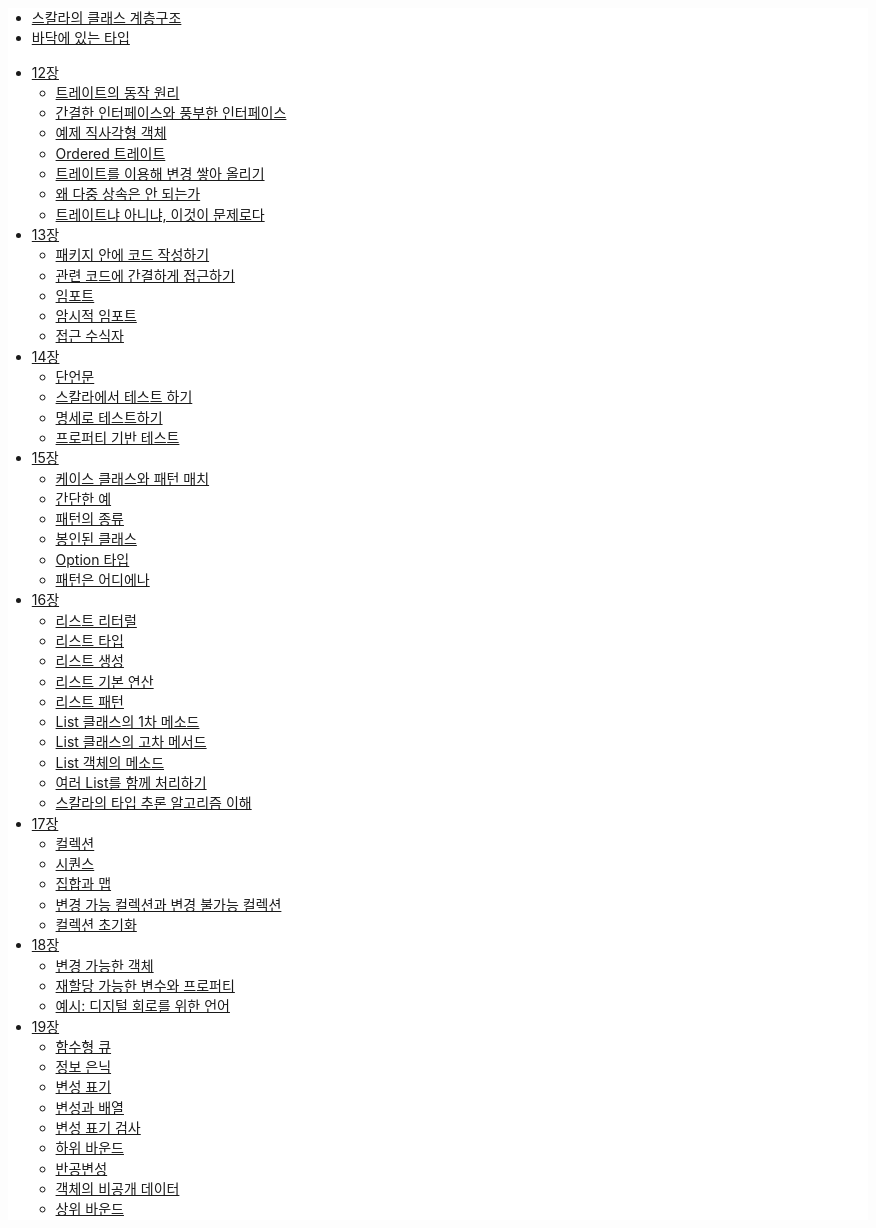   * [스칼라의 클래스 계층구조](#스칼라의-클래스-계층구조)
  * [바닥에 있는 타입](#바닥에-있는-타입)
- [12장](#12장)
  * [트레이트의 동작 원리](#트레이트의-동작-원리)
  * [간결한 인터페이스와 풍부한 인터페이스](#간결한-인터페이스와-풍부한-인터페이스)
  * [예제 직사각형 객체](#예제-직사각형-객체)
  * [Ordered 트레이트](#Ordered-트레이트)
  * [트레이트를 이용해 변경 쌓아 올리기](#트레이트를-이용해-변경-쌓아-올리기)
  * [왜 다중 상속은 안 되는가](#왜-다중-상속은-안-되는가)
  * [트레이트냐 아니냐, 이것이 문제로다](#트레이트냐-아니냐-이것이-문제로다)
- [13장](#13장)
  * [패키지 안에 코드 작성하기](#패키지-안에-코드-작성하기)
  * [관련 코드에 간결하게 접근하기](#관련-코드에-간결하게-접근하기)
  * [임포트](#임포트)
  * [암시적 임포트](#암시적-임포트)
  * [접근 수식자](#접근-수식자)
- [14장](#14장)
  * [단언문](#단언문)
  * [스칼라에서 테스트 하기](#스칼라에서-테스트-하기)
  * [명세로 테스트하기](#명세로-테스트하기)
  * [프로퍼티 기반 테스트](#프로퍼티-기반-테스트)
- [15장](#15장)
  * [케이스 클래스와 패턴 매치](#케이스-클래스와-패턴-매치)
  * [간단한 예](#간단한-예)
  * [패턴의 종류](#패턴의-종류)
  * [봉인된 클래스](#봉인된-클래스)
  * [Option 타입](#Option-타입)
  * [패턴은 어디에나](#패턴은-어디에나)
- [16장](#16장)
  * [리스트 리터럴](#리스트-리터럴)
  * [리스트 타입](#리스트-타입)
  * [리스트 생성](#리스트-생성)
  * [리스트 기본 연산](#리스트-기본-연산)
  * [리스트 패턴](#리스트-패턴)
  * [List 클래스의 1차 메소드](#List-클래스의-1차-메소드)
  * [List 클래스의 고차 메서드](#List-클래스의-고차-메서드)
  * [List 객체의 메소드](#List-객체의-메소드)
  * [여러 List를 함께 처리하기](#여러-List를-함께-처리하기)
  * [스칼라의 타입 추론 알고리즘 이해](#스칼라의-타입-추론-알고리즘-이해)
- [17장](#17장)
  * [컬렉션](#컬렉션)
  * [시퀀스](#시퀀스)
  * [집합과 맵](#집합과-맵)
  * [변경 가능 컬렉션과 변경 불가능 컬렉션](#변경-가능-컬렉션과-변경-불가능-컬렉션)
  * [컬렉션 초기화](#컬렉션-초기화)
- [18장](#18장)
  * [변경 가능한 객체](#변경-가능한-객체)
  * [재할당 가능한 변수와 프로퍼티](#재할당-가능한-변수와-프로퍼티)
  * [예시: 디지털 회로를 위한 언어](#예시-디지털-회로를-위한-언어)
- [19장](#19장)
  * [함수형 큐](#함수형-큐)
  * [정보 은닉](#정보-은닉)
  * [변성 표기](#변성-표기)
  * [변성과 배열](#변성과-배열)
  * [변성 표기 검사](#변성-표기-검사)
  * [하위 바운드](#하위-바운드)
  * [반공변성](#반공변성)
  * [객체의 비공개 데이터](#객체의-비공개-데이터)
  * [상위 바운드](#상위-바운드)
  